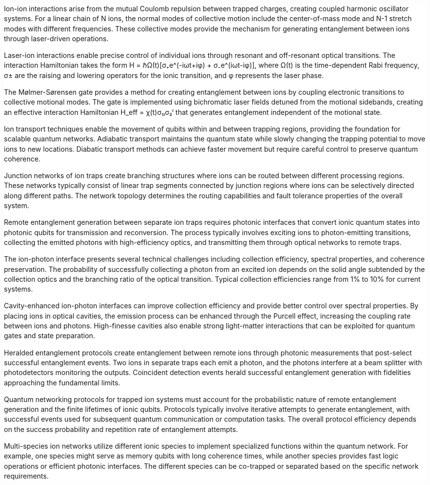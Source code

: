Ion-ion interactions arise from the mutual Coulomb repulsion between trapped charges, creating coupled harmonic oscillator systems. For a linear chain of N ions, the normal modes of collective motion include the center-of-mass mode and N-1 stretch modes with different frequencies. These collective modes provide the mechanism for generating entanglement between ions through laser-driven operations.

Laser-ion interactions enable precise control of individual ions through resonant and off-resonant optical transitions. The interaction Hamiltonian takes the form H = ℏΩ(t)[σ₊e^(-iωt+iφ) + σ₋e^(iωt-iφ)], where Ω(t) is the time-dependent Rabi frequency, σ± are the raising and lowering operators for the ionic transition, and φ represents the laser phase.

The Mølmer-Sørensen gate provides a method for creating entanglement between ions by coupling electronic transitions to collective motional modes. The gate is implemented using bichromatic laser fields detuned from the motional sidebands, creating an effective interaction Hamiltonian H_eff = χ(t)σ₁ᵢσ₂ⁱ that generates entanglement independent of the motional state.

Ion transport techniques enable the movement of qubits within and between trapping regions, providing the foundation for scalable quantum networks. Adiabatic transport maintains the quantum state while slowly changing the trapping potential to move ions to new locations. Diabatic transport methods can achieve faster movement but require careful control to preserve quantum coherence.

Junction networks of ion traps create branching structures where ions can be routed between different processing regions. These networks typically consist of linear trap segments connected by junction regions where ions can be selectively directed along different paths. The network topology determines the routing capabilities and fault tolerance properties of the overall system.

Remote entanglement generation between separate ion traps requires photonic interfaces that convert ionic quantum states into photonic qubits for transmission and reconversion. The process typically involves exciting ions to photon-emitting transitions, collecting the emitted photons with high-efficiency optics, and transmitting them through optical networks to remote traps.

The ion-photon interface presents several technical challenges including collection efficiency, spectral properties, and coherence preservation. The probability of successfully collecting a photon from an excited ion depends on the solid angle subtended by the collection optics and the branching ratio of the optical transition. Typical collection efficiencies range from 1% to 10% for current systems.

Cavity-enhanced ion-photon interfaces can improve collection efficiency and provide better control over spectral properties. By placing ions in optical cavities, the emission process can be enhanced through the Purcell effect, increasing the coupling rate between ions and photons. High-finesse cavities also enable strong light-matter interactions that can be exploited for quantum gates and state preparation.

Heralded entanglement protocols create entanglement between remote ions through photonic measurements that post-select successful entanglement events. Two ions in separate traps each emit a photon, and the photons interfere at a beam splitter with photodetectors monitoring the outputs. Coincident detection events herald successful entanglement generation with fidelities approaching the fundamental limits.

Quantum networking protocols for trapped ion systems must account for the probabilistic nature of remote entanglement generation and the finite lifetimes of ionic qubits. Protocols typically involve iterative attempts to generate entanglement, with successful events used for subsequent quantum communication or computation tasks. The overall protocol efficiency depends on the success probability and repetition rate of entanglement attempts.

Multi-species ion networks utilize different ionic species to implement specialized functions within the quantum network. For example, one species might serve as memory qubits with long coherence times, while another species provides fast logic operations or efficient photonic interfaces. The different species can be co-trapped or separated based on the specific network requirements.
